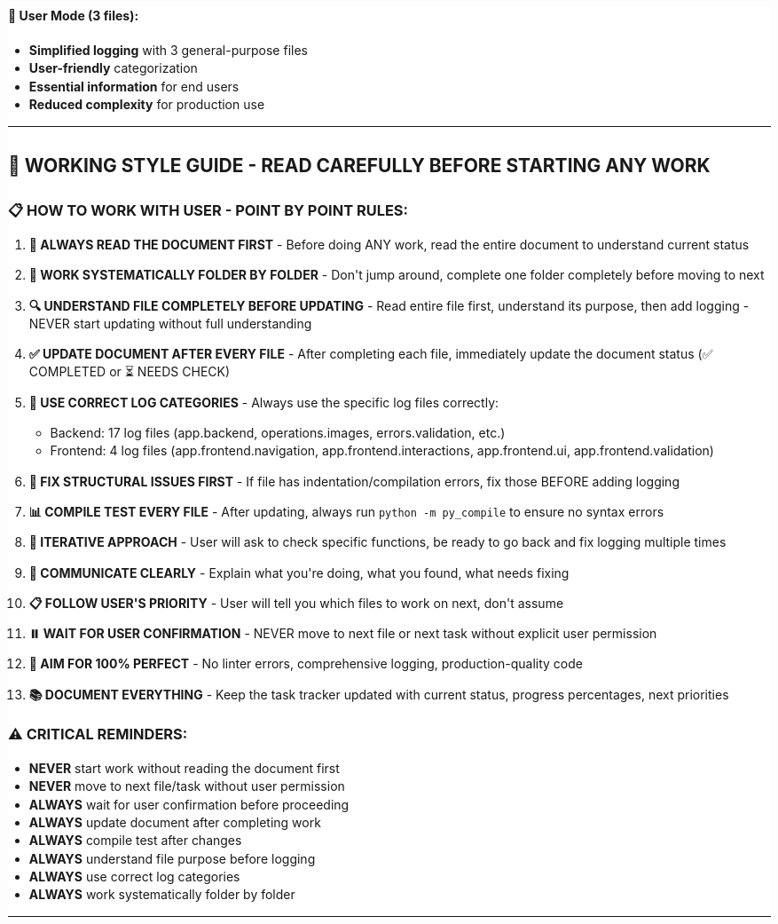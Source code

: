 #### **📁 User Mode (3 files):**
- **Simplified logging** with 3 general-purpose files
- **User-friendly** categorization
- **Essential information** for end users
- **Reduced complexity** for production use

---

## 🎯 **WORKING STYLE GUIDE - READ CAREFULLY BEFORE STARTING ANY WORK**

### **📋 HOW TO WORK WITH USER - POINT BY POINT RULES:**

1. **🎯 ALWAYS READ THE DOCUMENT FIRST** - Before doing ANY work, read the entire document to understand current status

2. **📁 WORK SYSTEMATICALLY FOLDER BY FOLDER** - Don't jump around, complete one folder completely before moving to next

3. **🔍 UNDERSTAND FILE COMPLETELY BEFORE UPDATING** - Read entire file first, understand its purpose, then add logging - NEVER start updating without full understanding

4. **✅ UPDATE DOCUMENT AFTER EVERY FILE** - After completing each file, immediately update the document status (✅ COMPLETED or ⏳ NEEDS CHECK)

5. **📝 USE CORRECT LOG CATEGORIES** - Always use the specific log files correctly:
   - Backend: 17 log files (app.backend, operations.images, errors.validation, etc.)
   - Frontend: 4 log files (app.frontend.navigation, app.frontend.interactions, app.frontend.ui, app.frontend.validation)

6. **🔧 FIX STRUCTURAL ISSUES FIRST** - If file has indentation/compilation errors, fix those BEFORE adding logging

7. **📊 COMPILE TEST EVERY FILE** - After updating, always run `python -m py_compile` to ensure no syntax errors

8. **🔄 ITERATIVE APPROACH** - User will ask to check specific functions, be ready to go back and fix logging multiple times

9. **💬 COMMUNICATE CLEARLY** - Explain what you're doing, what you found, what needs fixing

10. **📋 FOLLOW USER'S PRIORITY** - User will tell you which files to work on next, don't assume

11. **⏸️ WAIT FOR USER CONFIRMATION** - NEVER move to next file or next task without explicit user permission

12. **🎯 AIM FOR 100% PERFECT** - No linter errors, comprehensive logging, production-quality code

13. **📚 DOCUMENT EVERYTHING** - Keep the task tracker updated with current status, progress percentages, next priorities

### **⚠️ CRITICAL REMINDERS:**
- **NEVER** start work without reading the document first
- **NEVER** move to next file/task without user permission
- **ALWAYS** wait for user confirmation before proceeding
- **ALWAYS** update document after completing work
- **ALWAYS** compile test after changes
- **ALWAYS** understand file purpose before logging
- **ALWAYS** use correct log categories
- **ALWAYS** work systematically folder by folder

---